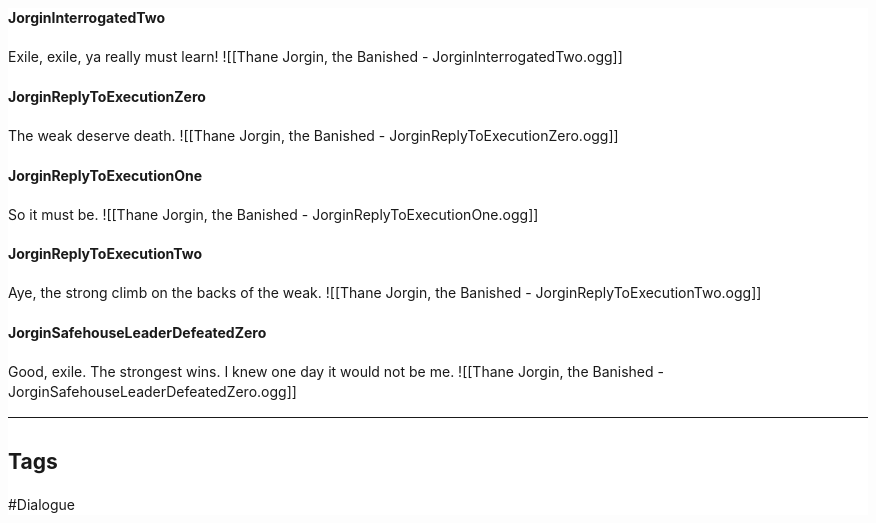 #### JorginInterrogatedTwo
Exile, exile, ya really must learn!
![[Thane Jorgin, the Banished - JorginInterrogatedTwo.ogg]]

#### JorginReplyToExecutionZero
The weak deserve death.
![[Thane Jorgin, the Banished - JorginReplyToExecutionZero.ogg]]

#### JorginReplyToExecutionOne
So it must be.
![[Thane Jorgin, the Banished - JorginReplyToExecutionOne.ogg]]

#### JorginReplyToExecutionTwo
Aye, the strong climb on the backs of the weak.
![[Thane Jorgin, the Banished - JorginReplyToExecutionTwo.ogg]]

#### JorginSafehouseLeaderDefeatedZero
Good, exile. The strongest wins. I knew one day it would not be me.
![[Thane Jorgin, the Banished - JorginSafehouseLeaderDefeatedZero.ogg]]

---
## Tags
#Dialogue
